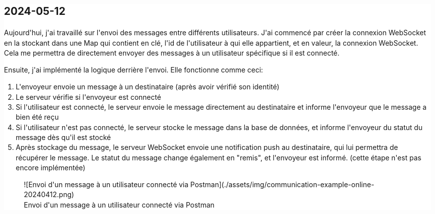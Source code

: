 ## 2024-05-12

Aujourd'hui, j'ai travaillé sur l'envoi des messages entre différents utilisateurs. J'ai commencé par créer la connexion WebSocket en la stockant dans une Map qui contient en clé, l'id de l'utilisateur à qui elle appartient, et en valeur, la connexion WebSocket. Cela me permettra de directement envoyer des messages à un utilisateur spécifique si il est connecté.

Ensuite, j'ai implémenté la logique derrière l'envoi. Elle fonctionne comme ceci:

1. L'envoyeur envoie un message à un destinataire (après avoir vérifié son identité)
2. Le serveur vérifie si l'envoyeur est connecté
3. Si l'utilisateur est connecté, le serveur envoie le message directement au destinataire et informe l'envoyeur que le message a bien été reçu
4. Si l'utilisateur n'est pas connecté, le serveur stocke le message dans la base de données, et informe l'envoyeur du statut du message dès qu'il est stocké
5. Après stockage du message, le serveur WebSocket envoie une notification push au destinataire, qui lui permettra de récupérer le message. Le statut du message change également en "remis", et l'envoyeur est informé. (cette étape n'est pas encore implémentée)

<figure markdown="span">
  ![Envoi d'un message à un utilisateur connecté via Postman](./assets/img/communication-example-online-20240412.png)
  <figcaption>Envoi d'un message à un utilisateur connecté via Postman</figcaption>
</figure>
<figure markdown="span">